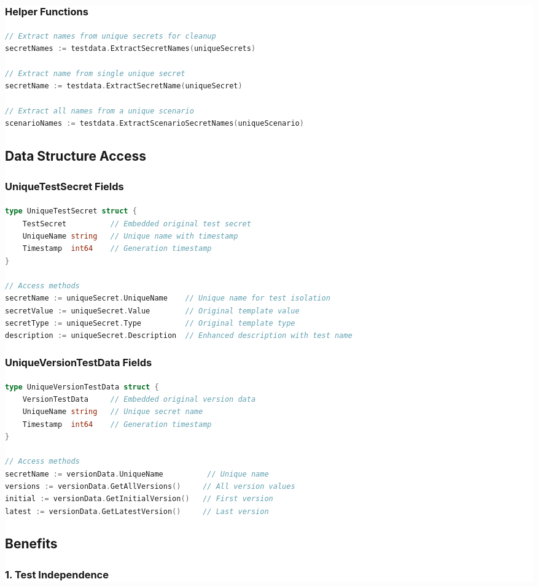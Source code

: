 ### Helper Functions

```go
// Extract names from unique secrets for cleanup
secretNames := testdata.ExtractSecretNames(uniqueSecrets)

// Extract name from single unique secret
secretName := testdata.ExtractSecretName(uniqueSecret)

// Extract all names from a unique scenario
scenarioNames := testdata.ExtractScenarioSecretNames(uniqueScenario)
```

## Data Structure Access

### UniqueTestSecret Fields

```go
type UniqueTestSecret struct {
    TestSecret          // Embedded original test secret
    UniqueName string   // Unique name with timestamp
    Timestamp  int64    // Generation timestamp
}

// Access methods
secretName := uniqueSecret.UniqueName    // Unique name for test isolation
secretValue := uniqueSecret.Value        // Original template value
secretType := uniqueSecret.Type          // Original template type
description := uniqueSecret.Description  // Enhanced description with test name
```

### UniqueVersionTestData Fields

```go
type UniqueVersionTestData struct {
    VersionTestData     // Embedded original version data
    UniqueName string   // Unique secret name
    Timestamp  int64    // Generation timestamp
}

// Access methods
secretName := versionData.UniqueName          // Unique name
versions := versionData.GetAllVersions()     // All version values
initial := versionData.GetInitialVersion()   // First version
latest := versionData.GetLatestVersion()     // Last version
```

## Benefits

### 1. Test Independence
